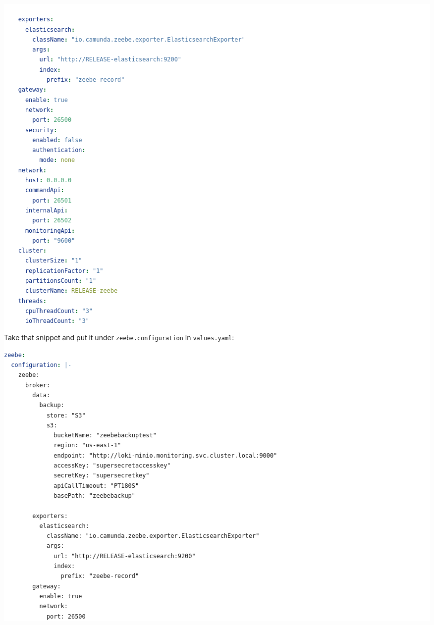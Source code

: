 ```yaml

    exporters:
      elasticsearch:
        className: "io.camunda.zeebe.exporter.ElasticsearchExporter"
        args:
          url: "http://RELEASE-elasticsearch:9200"
          index:
            prefix: "zeebe-record"
    gateway:
      enable: true
      network:
        port: 26500
      security:
        enabled: false
        authentication:
          mode: none
    network:
      host: 0.0.0.0
      commandApi:
        port: 26501
      internalApi:
        port: 26502
      monitoringApi:
        port: "9600"
    cluster:
      clusterSize: "1"
      replicationFactor: "1"
      partitionsCount: "1"
      clusterName: RELEASE-zeebe
    threads:
      cpuThreadCount: "3"
      ioThreadCount: "3"
```

Take that snippet and put it under `zeebe.configuration` in `values.yaml`:

```yaml
zeebe:
  configuration: |-
    zeebe:
      broker:
        data:
          backup:
            store: "S3"
            s3:
              bucketName: "zeebebackuptest"
              region: "us-east-1"
              endpoint: "http://loki-minio.monitoring.svc.cluster.local:9000"
              accessKey: "supersecretaccesskey"
              secretKey: "supersecretkey"
              apiCallTimeout: "PT180S"
              basePath: "zeebebackup"

        exporters:
          elasticsearch:
            className: "io.camunda.zeebe.exporter.ElasticsearchExporter"
            args:
              url: "http://RELEASE-elasticsearch:9200"
              index:
                prefix: "zeebe-record"
        gateway:
          enable: true
          network:
            port: 26500
```